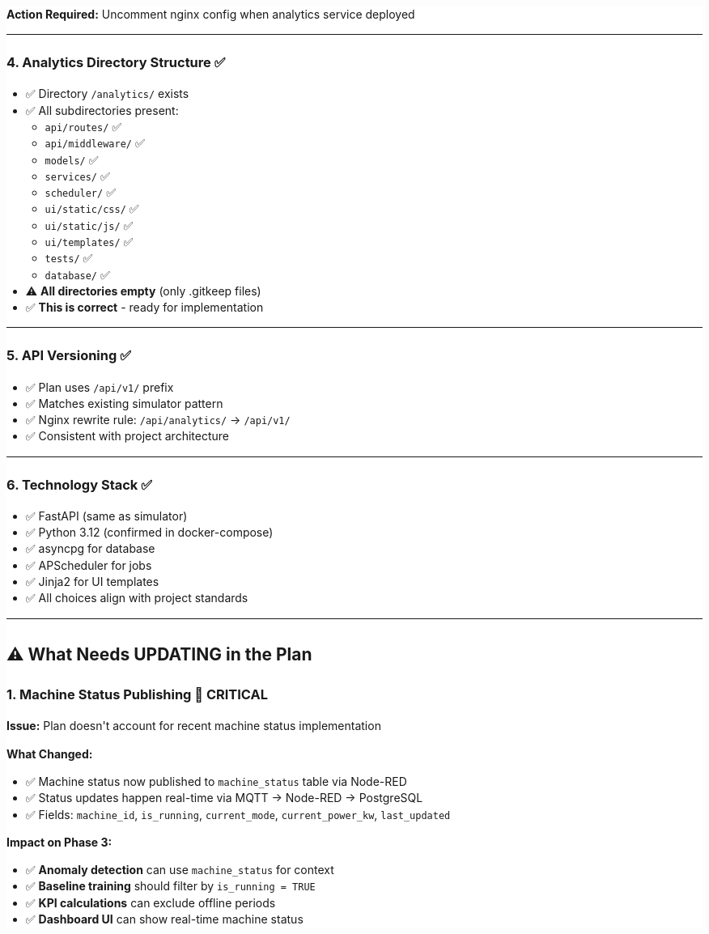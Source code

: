 **Action Required:** Uncomment nginx config when analytics service deployed

---

### 4. **Analytics Directory Structure** ✅
- ✅ Directory `/analytics/` exists
- ✅ All subdirectories present:
  - `api/routes/` ✅
  - `api/middleware/` ✅
  - `models/` ✅
  - `services/` ✅
  - `scheduler/` ✅
  - `ui/static/css/` ✅
  - `ui/static/js/` ✅
  - `ui/templates/` ✅
  - `tests/` ✅
  - `database/` ✅
- ⚠️ **All directories empty** (only .gitkeep files)
- ✅ **This is correct** - ready for implementation

---

### 5. **API Versioning** ✅
- ✅ Plan uses `/api/v1/` prefix
- ✅ Matches existing simulator pattern
- ✅ Nginx rewrite rule: `/api/analytics/` → `/api/v1/`
- ✅ Consistent with project architecture

---

### 6. **Technology Stack** ✅
- ✅ FastAPI (same as simulator)
- ✅ Python 3.12 (confirmed in docker-compose)
- ✅ asyncpg for database
- ✅ APScheduler for jobs
- ✅ Jinja2 for UI templates
- ✅ All choices align with project standards

---

## ⚠️ What Needs UPDATING in the Plan

### 1. **Machine Status Publishing** 🔴 **CRITICAL**

**Issue:** Plan doesn't account for recent machine status implementation

**What Changed:**
- ✅ Machine status now published to `machine_status` table via Node-RED
- ✅ Status updates happen real-time via MQTT → Node-RED → PostgreSQL
- ✅ Fields: `machine_id`, `is_running`, `current_mode`, `current_power_kw`, `last_updated`

**Impact on Phase 3:**
- ✅ **Anomaly detection** can use `machine_status` for context
- ✅ **Baseline training** should filter by `is_running = TRUE`
- ✅ **KPI calculations** can exclude offline periods
- ✅ **Dashboard UI** can show real-time machine status

